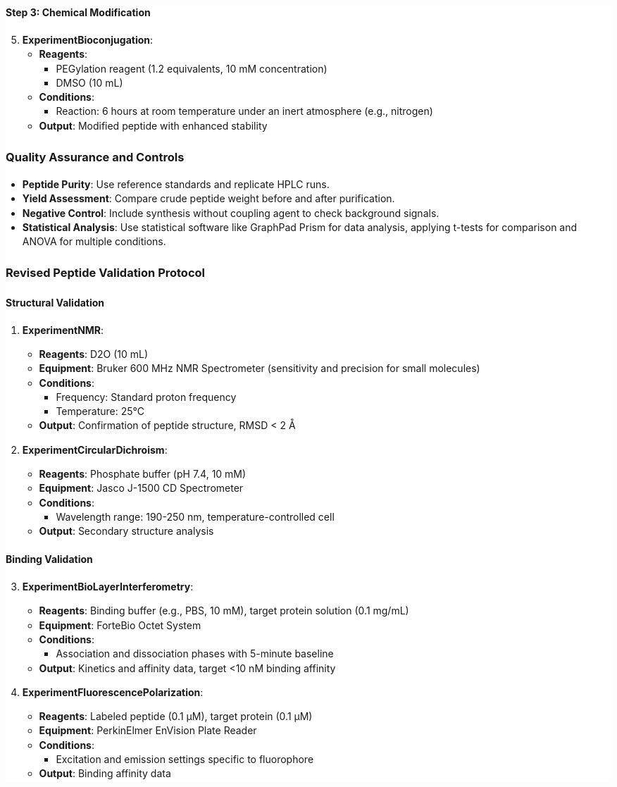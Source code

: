 #### Step 3: Chemical Modification

5. **ExperimentBioconjugation**:
   - **Reagents**:
     - PEGylation reagent (1.2 equivalents, 10 mM concentration)
     - DMSO (10 mL)
   - **Conditions**:
     - Reaction: 6 hours at room temperature under an inert atmosphere (e.g., nitrogen)
   - **Output**: Modified peptide with enhanced stability

### Quality Assurance and Controls

- **Peptide Purity**: Use reference standards and replicate HPLC runs.
- **Yield Assessment**: Compare crude peptide weight before and after purification.
- **Negative Control**: Include synthesis without coupling agent to check background signals.
- **Statistical Analysis**: Use statistical software like GraphPad Prism for data analysis, applying t-tests for comparison and ANOVA for multiple conditions.

### Revised Peptide Validation Protocol

#### Structural Validation

1. **ExperimentNMR**:
   - **Reagents**: D2O (10 mL)
   - **Equipment**: Bruker 600 MHz NMR Spectrometer (sensitivity and precision for small molecules)
   - **Conditions**:
     - Frequency: Standard proton frequency
     - Temperature: 25°C
   - **Output**: Confirmation of peptide structure, RMSD < 2 Å

2. **ExperimentCircularDichroism**:
   - **Reagents**: Phosphate buffer (pH 7.4, 10 mM)
   - **Equipment**: Jasco J-1500 CD Spectrometer
   - **Conditions**:
     - Wavelength range: 190-250 nm, temperature-controlled cell
   - **Output**: Secondary structure analysis

#### Binding Validation

3. **ExperimentBioLayerInterferometry**:
   - **Reagents**: Binding buffer (e.g., PBS, 10 mM), target protein solution (0.1 mg/mL)
   - **Equipment**: ForteBio Octet System
   - **Conditions**:
     - Association and dissociation phases with 5-minute baseline
   - **Output**: Kinetics and affinity data, target <10 nM binding affinity

4. **ExperimentFluorescencePolarization**:
   - **Reagents**: Labeled peptide (0.1 μM), target protein (0.1 μM)
   - **Equipment**: PerkinElmer EnVision Plate Reader
   - **Conditions**:
     - Excitation and emission settings specific to fluorophore
   - **Output**: Binding affinity data
